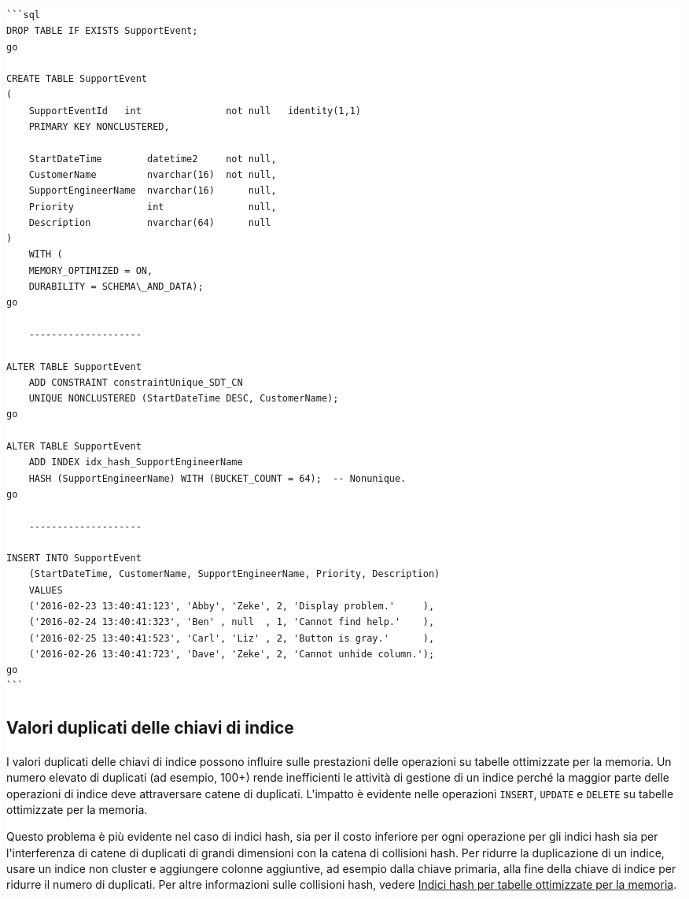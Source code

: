     ```sql
    DROP TABLE IF EXISTS SupportEvent;  
    go  

    CREATE TABLE SupportEvent  
    (  
        SupportEventId   int               not null   identity(1,1)  
        PRIMARY KEY NONCLUSTERED,  

        StartDateTime        datetime2     not null,  
        CustomerName         nvarchar(16)  not null,  
        SupportEngineerName  nvarchar(16)      null,  
        Priority             int               null,  
        Description          nvarchar(64)      null  
    )  
        WITH (  
        MEMORY_OPTIMIZED = ON,  
        DURABILITY = SCHEMA\_AND_DATA);  
    go  
        
        --------------------  
        
    ALTER TABLE SupportEvent  
        ADD CONSTRAINT constraintUnique_SDT_CN  
        UNIQUE NONCLUSTERED (StartDateTime DESC, CustomerName);  
    go  

    ALTER TABLE SupportEvent  
        ADD INDEX idx_hash_SupportEngineerName  
        HASH (SupportEngineerName) WITH (BUCKET_COUNT = 64);  -- Nonunique.  
    go  
        
        --------------------  
        
    INSERT INTO SupportEvent  
        (StartDateTime, CustomerName, SupportEngineerName, Priority, Description)  
        VALUES  
        ('2016-02-23 13:40:41:123', 'Abby', 'Zeke', 2, 'Display problem.'     ),  
        ('2016-02-24 13:40:41:323', 'Ben' , null  , 1, 'Cannot find help.'    ),  
        ('2016-02-25 13:40:41:523', 'Carl', 'Liz' , 2, 'Button is gray.'      ),  
        ('2016-02-26 13:40:41:723', 'Dave', 'Zeke', 2, 'Cannot unhide column.');  
    go 
    ``` 
  
## <a name="duplicate-index-key-values"></a>Valori duplicati delle chiavi di indice

I valori duplicati delle chiavi di indice possono influire sulle prestazioni delle operazioni su tabelle ottimizzate per la memoria. Un numero elevato di duplicati (ad esempio, 100+) rende inefficienti le attività di gestione di un indice perché la maggior parte delle operazioni di indice deve attraversare catene di duplicati. L'impatto è evidente nelle operazioni `INSERT`, `UPDATE` e `DELETE` su tabelle ottimizzate per la memoria. 

Questo problema è più evidente nel caso di indici hash, sia per il costo inferiore per ogni operazione per gli indici hash sia per l'interferenza di catene di duplicati di grandi dimensioni con la catena di collisioni hash. Per ridurre la duplicazione di un indice, usare un indice non cluster e aggiungere colonne aggiuntive, ad esempio dalla chiave primaria, alla fine della chiave di indice per ridurre il numero di duplicati. Per altre informazioni sulle collisioni hash, vedere [Indici hash per tabelle ottimizzate per la memoria](../../relational-databases/sql-server-index-design-guide.md#hash_index).
